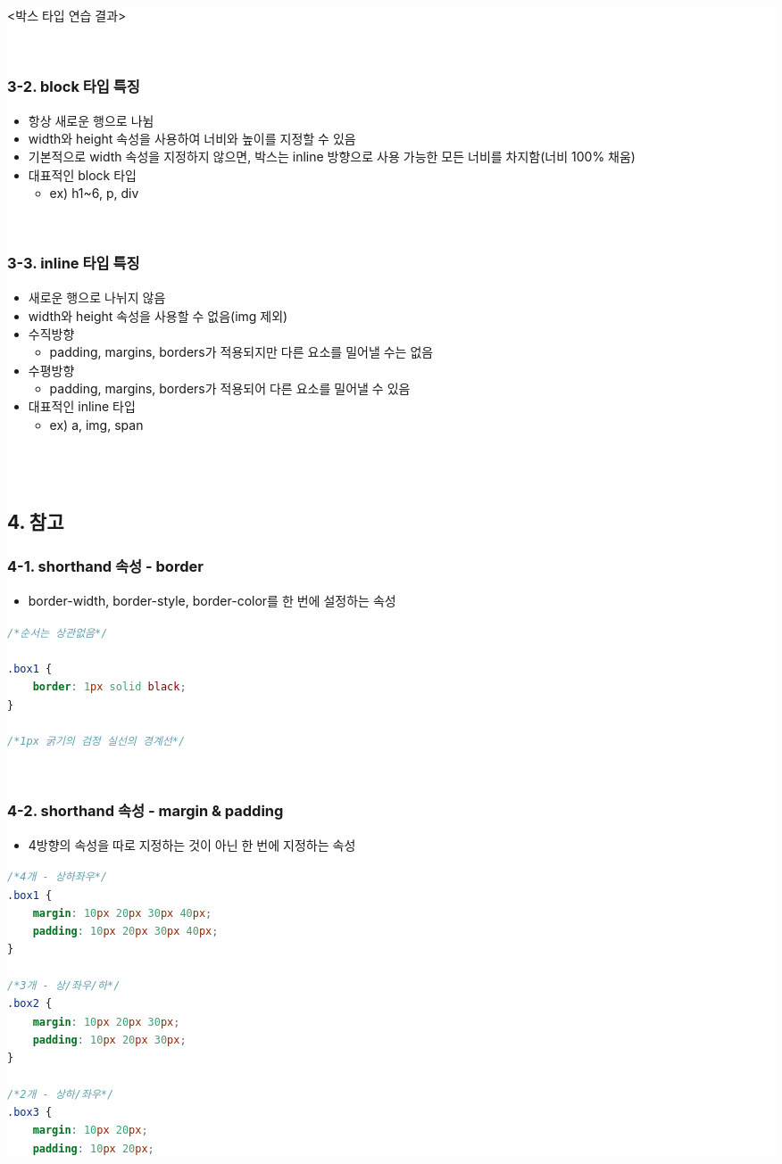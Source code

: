 <박스 타입 연습 결과>

<br>

### 3-2. block 타입 특징

-   항상 새로운 행으로 나뉨
-   width와 height 속성을 사용하여 너비와 높이를 지정할 수 있음
-   기본적으로 width 속성을 지정하지 않으면, 박스는 inline 방향으로 사용 가능한 모든 너비를 차지함(너비 100% 채움)
-   대표적인 block 타입
    -   ex) h1~6, p, div

<br>

### 3-3. inline 타입 특징

-   새로운 행으로 나뉘지 않음
-   width와 height 속성을 사용할 수 없음(img 제외)
-   수직방향
    -   padding, margins, borders가 적용되지만 다른 요소를 밀어낼 수는 없음
-   수평방향
    -   padding, margins, borders가 적용되어 다른 요소를 밀어낼 수 있음
-   대표적인 inline 타입
    -   ex) a, img, span

<br>
<br>

## 4. 참고

### 4-1. shorthand 속성 - border

-   border-width, border-style, border-color를 한 번에 설정하는 속성

```css
/*순서는 상관없음*/

.box1 {
    border: 1px solid black;
}

/*1px 굵기의 검정 실선의 경계선*/
```

<br>

### 4-2. shorthand 속성 - margin & padding

-   4방향의 속성을 따로 지정하는 것이 아닌 한 번에 지정하는 속성

```css
/*4개 - 상하좌우*/
.box1 {
    margin: 10px 20px 30px 40px;
    padding: 10px 20px 30px 40px;
}

/*3개 - 상/좌우/하*/
.box2 {
    margin: 10px 20px 30px;
    padding: 10px 20px 30px;
}

/*2개 - 상하/좌우*/
.box3 {
    margin: 10px 20px;
    padding: 10px 20px;
```
